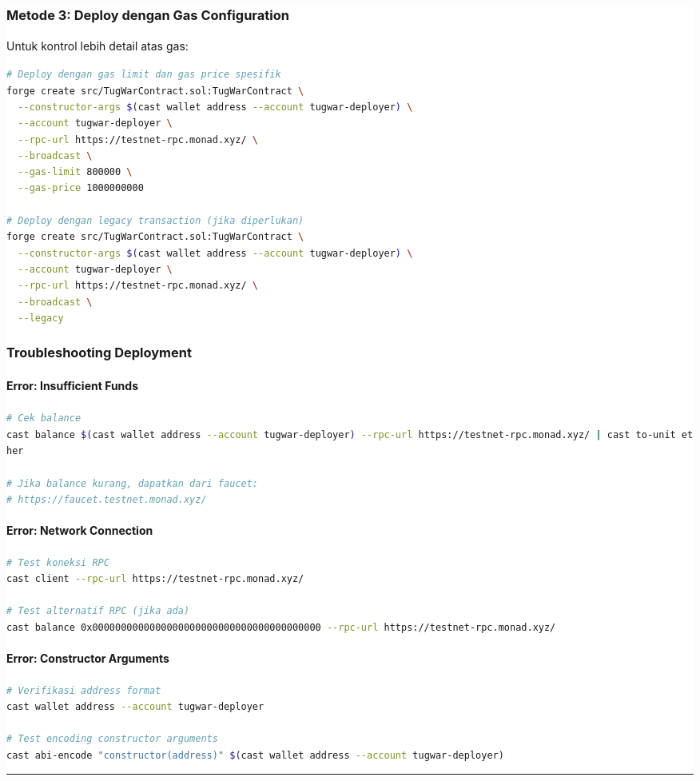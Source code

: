 ### Metode 3: Deploy dengan Gas Configuration

Untuk kontrol lebih detail atas gas:

```bash
# Deploy dengan gas limit dan gas price spesifik
forge create src/TugWarContract.sol:TugWarContract \
  --constructor-args $(cast wallet address --account tugwar-deployer) \
  --account tugwar-deployer \
  --rpc-url https://testnet-rpc.monad.xyz/ \
  --broadcast \
  --gas-limit 800000 \
  --gas-price 1000000000

# Deploy dengan legacy transaction (jika diperlukan)
forge create src/TugWarContract.sol:TugWarContract \
  --constructor-args $(cast wallet address --account tugwar-deployer) \
  --account tugwar-deployer \
  --rpc-url https://testnet-rpc.monad.xyz/ \
  --broadcast \
  --legacy
```

### Troubleshooting Deployment

#### Error: Insufficient Funds
```bash
# Cek balance
cast balance $(cast wallet address --account tugwar-deployer) --rpc-url https://testnet-rpc.monad.xyz/ | cast to-unit ether

# Jika balance kurang, dapatkan dari faucet:
# https://faucet.testnet.monad.xyz/
```

#### Error: Network Connection
```bash
# Test koneksi RPC
cast client --rpc-url https://testnet-rpc.monad.xyz/

# Test alternatif RPC (jika ada)
cast balance 0x0000000000000000000000000000000000000000 --rpc-url https://testnet-rpc.monad.xyz/
```

#### Error: Constructor Arguments
```bash
# Verifikasi address format
cast wallet address --account tugwar-deployer

# Test encoding constructor arguments
cast abi-encode "constructor(address)" $(cast wallet address --account tugwar-deployer)
```

---